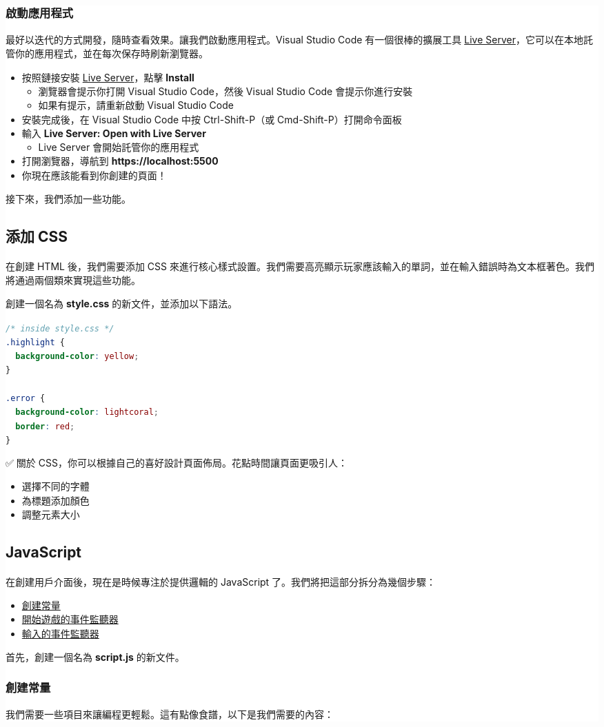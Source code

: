 ### 啟動應用程式

最好以迭代的方式開發，隨時查看效果。讓我們啟動應用程式。Visual Studio Code 有一個很棒的擴展工具 [Live Server](https://marketplace.visualstudio.com/items?itemName=ritwickdey.LiveServer&WT.mc_id=academic-77807-sagibbon)，它可以在本地託管你的應用程式，並在每次保存時刷新瀏覽器。

- 按照鏈接安裝 [Live Server](https://marketplace.visualstudio.com/items?itemName=ritwickdey.LiveServer&WT.mc_id=academic-77807-sagibbon)，點擊 **Install**
  - 瀏覽器會提示你打開 Visual Studio Code，然後 Visual Studio Code 會提示你進行安裝
  - 如果有提示，請重新啟動 Visual Studio Code
- 安裝完成後，在 Visual Studio Code 中按 Ctrl-Shift-P（或 Cmd-Shift-P）打開命令面板
- 輸入 **Live Server: Open with Live Server**
  - Live Server 會開始託管你的應用程式
- 打開瀏覽器，導航到 **https://localhost:5500**
- 你現在應該能看到你創建的頁面！

接下來，我們添加一些功能。

## 添加 CSS

在創建 HTML 後，我們需要添加 CSS 來進行核心樣式設置。我們需要高亮顯示玩家應該輸入的單詞，並在輸入錯誤時為文本框著色。我們將通過兩個類來實現這些功能。

創建一個名為 **style.css** 的新文件，並添加以下語法。

```css
/* inside style.css */
.highlight {
  background-color: yellow;
}

.error {
  background-color: lightcoral;
  border: red;
}
```

✅ 關於 CSS，你可以根據自己的喜好設計頁面佈局。花點時間讓頁面更吸引人：

- 選擇不同的字體
- 為標題添加顏色
- 調整元素大小

## JavaScript

在創建用戶介面後，現在是時候專注於提供邏輯的 JavaScript 了。我們將把這部分拆分為幾個步驟：

- [創建常量](../../../../4-typing-game/typing-game)
- [開始遊戲的事件監聽器](../../../../4-typing-game/typing-game)
- [輸入的事件監聽器](../../../../4-typing-game/typing-game)

首先，創建一個名為 **script.js** 的新文件。

### 創建常量

我們需要一些項目來讓編程更輕鬆。這有點像食譜，以下是我們需要的內容：
